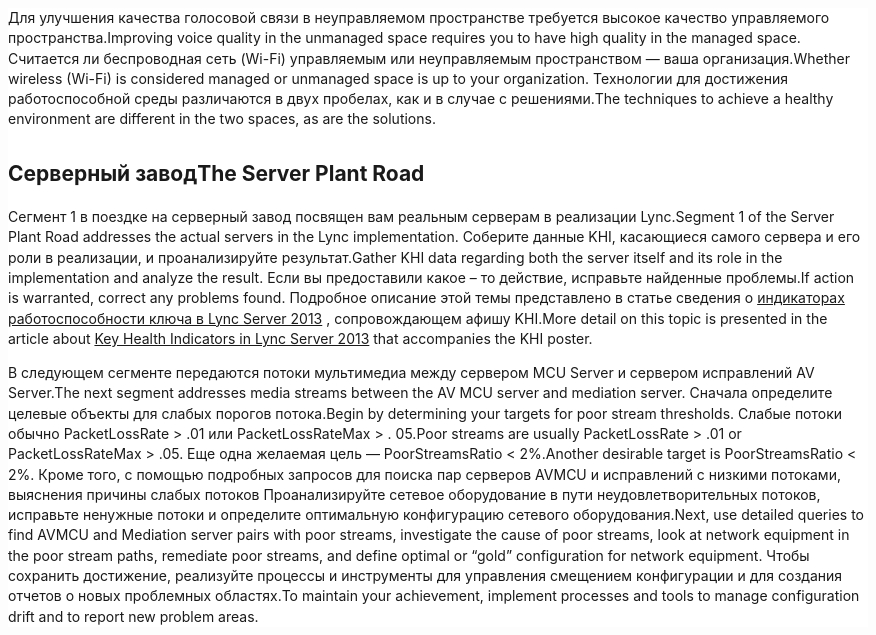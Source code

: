 <span data-ttu-id="321c1-155">Для улучшения качества голосовой связи в неуправляемом пространстве требуется высокое качество управляемого пространства.</span><span class="sxs-lookup"><span data-stu-id="321c1-155">Improving voice quality in the unmanaged space requires you to have high quality in the managed space.</span></span> <span data-ttu-id="321c1-156">Считается ли беспроводная сеть (Wi-Fi) управляемым или неуправляемым пространством — ваша организация.</span><span class="sxs-lookup"><span data-stu-id="321c1-156">Whether wireless (Wi-Fi) is considered managed or unmanaged space is up to your organization.</span></span> <span data-ttu-id="321c1-157">Технологии для достижения работоспособной среды различаются в двух пробелах, как и в случае с решениями.</span><span class="sxs-lookup"><span data-stu-id="321c1-157">The techniques to achieve a healthy environment are different in the two spaces, as are the solutions.</span></span>

</div>

<span id="ServRd"></span>

<div>

## <a name="the-server-plant-road"></a><span data-ttu-id="321c1-158">Серверный завод</span><span class="sxs-lookup"><span data-stu-id="321c1-158">The Server Plant Road</span></span>

<span data-ttu-id="321c1-159">Сегмент 1 в поездке на серверный завод посвящен вам реальным серверам в реализации Lync.</span><span class="sxs-lookup"><span data-stu-id="321c1-159">Segment 1 of the Server Plant Road addresses the actual servers in the Lync implementation.</span></span> <span data-ttu-id="321c1-160">Соберите данные KHI, касающиеся самого сервера и его роли в реализации, и проанализируйте результат.</span><span class="sxs-lookup"><span data-stu-id="321c1-160">Gather KHI data regarding both the server itself and its role in the implementation and analyze the result.</span></span> <span data-ttu-id="321c1-161">Если вы предоставили какое – то действие, исправьте найденные проблемы.</span><span class="sxs-lookup"><span data-stu-id="321c1-161">If action is warranted, correct any problems found.</span></span> <span data-ttu-id="321c1-162">Подробное описание этой темы представлено в статье сведения о [индикаторах работоспособности ключа в Lync Server 2013](lync-server-2013-poster-key-health-indicators.md) , сопровождающем афишу KHI.</span><span class="sxs-lookup"><span data-stu-id="321c1-162">More detail on this topic is presented in the article about [Key Health Indicators in Lync Server 2013](lync-server-2013-poster-key-health-indicators.md) that accompanies the KHI poster.</span></span>

<span data-ttu-id="321c1-163">В следующем сегменте передаются потоки мультимедиа между сервером MCU Server и сервером исправлений AV Server.</span><span class="sxs-lookup"><span data-stu-id="321c1-163">The next segment addresses media streams between the AV MCU server and mediation server.</span></span> <span data-ttu-id="321c1-164">Сначала определите целевые объекты для слабых порогов потока.</span><span class="sxs-lookup"><span data-stu-id="321c1-164">Begin by determining your targets for poor stream thresholds.</span></span> <span data-ttu-id="321c1-165">Слабые потоки обычно PacketLossRate \> .01 или PacketLossRateMax \> . 05.</span><span class="sxs-lookup"><span data-stu-id="321c1-165">Poor streams are usually PacketLossRate \> .01 or PacketLossRateMax \> .05.</span></span> <span data-ttu-id="321c1-166">Еще одна желаемая цель — PoorStreamsRatio \< 2%.</span><span class="sxs-lookup"><span data-stu-id="321c1-166">Another desirable target is PoorStreamsRatio \< 2%.</span></span> <span data-ttu-id="321c1-167">Кроме того, с помощью подробных запросов для поиска пар серверов AVMCU и исправлений с низкими потоками, выяснения причины слабых потоков Проанализируйте сетевое оборудование в пути неудовлетворительных потоков, исправьте ненужные потоки и определите оптимальную конфигурацию сетевого оборудования.</span><span class="sxs-lookup"><span data-stu-id="321c1-167">Next, use detailed queries to find AVMCU and Mediation server pairs with poor streams, investigate the cause of poor streams, look at network equipment in the poor stream paths, remediate poor streams, and define optimal or “gold” configuration for network equipment.</span></span> <span data-ttu-id="321c1-168">Чтобы сохранить достижение, реализуйте процессы и инструменты для управления смещением конфигурации и для создания отчетов о новых проблемных областях.</span><span class="sxs-lookup"><span data-stu-id="321c1-168">To maintain your achievement, implement processes and tools to manage configuration drift and to report new problem areas.</span></span>
